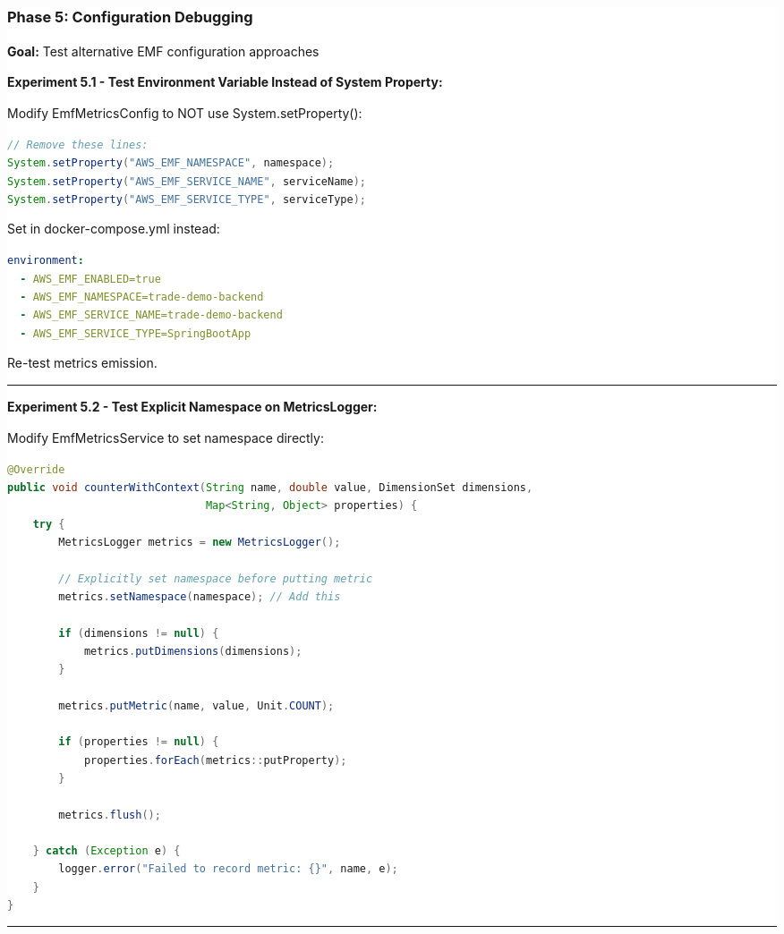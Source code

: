 
### Phase 5: Configuration Debugging

**Goal:** Test alternative EMF configuration approaches

**Experiment 5.1 - Test Environment Variable Instead of System Property:**

Modify EmfMetricsConfig to NOT use System.setProperty():

```java
// Remove these lines:
System.setProperty("AWS_EMF_NAMESPACE", namespace);
System.setProperty("AWS_EMF_SERVICE_NAME", serviceName);
System.setProperty("AWS_EMF_SERVICE_TYPE", serviceType);
```

Set in docker-compose.yml instead:
```yaml
environment:
  - AWS_EMF_ENABLED=true
  - AWS_EMF_NAMESPACE=trade-demo-backend
  - AWS_EMF_SERVICE_NAME=trade-demo-backend
  - AWS_EMF_SERVICE_TYPE=SpringBootApp
```

Re-test metrics emission.

---

**Experiment 5.2 - Test Explicit Namespace on MetricsLogger:**

Modify EmfMetricsService to set namespace directly:

```java
@Override
public void counterWithContext(String name, double value, DimensionSet dimensions,
                               Map<String, Object> properties) {
    try {
        MetricsLogger metrics = new MetricsLogger();

        // Explicitly set namespace before putting metric
        metrics.setNamespace(namespace); // Add this

        if (dimensions != null) {
            metrics.putDimensions(dimensions);
        }

        metrics.putMetric(name, value, Unit.COUNT);

        if (properties != null) {
            properties.forEach(metrics::putProperty);
        }

        metrics.flush();

    } catch (Exception e) {
        logger.error("Failed to record metric: {}", name, e);
    }
}
```

---
